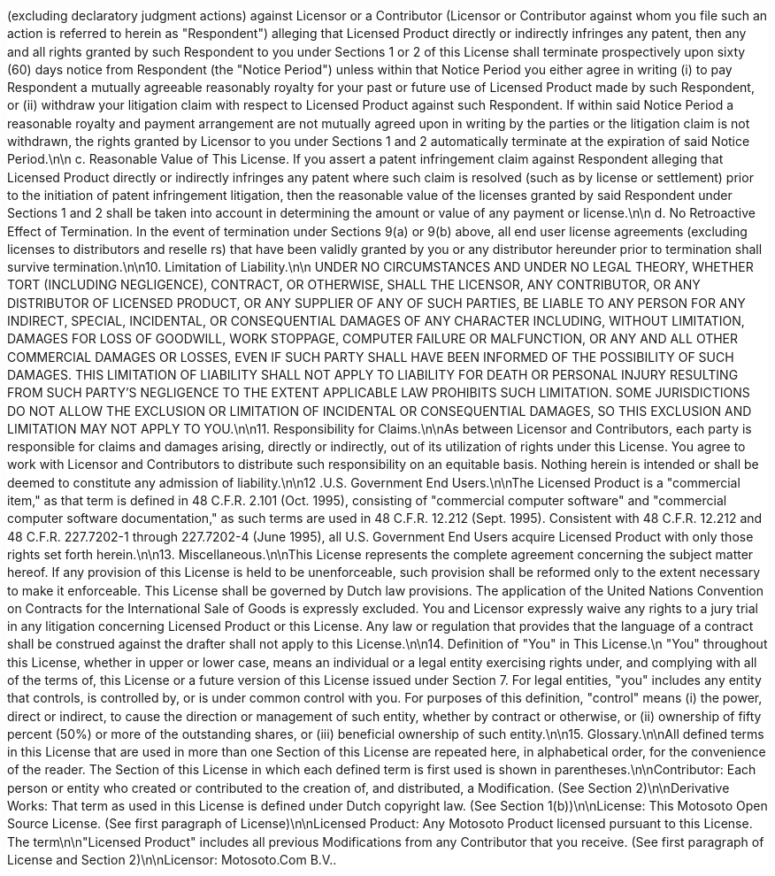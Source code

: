 (excluding declaratory judgment actions) against Licensor or a Contributor (Licensor or Contributor against whom you file such an action is referred to herein as \"Respondent\") alleging that Licensed Product directly or indirectly infringes any patent, then any and all rights granted by such Respondent to you under Sections 1 or 2 of this License shall terminate prospectively upon sixty (60) days notice from Respondent (the \"Notice Period\") unless within that Notice Period you either agree in writing (i) to pay Respondent a mutually agreeable reasonably royalty for your past or future use of Licensed Product made by such Respondent, or (ii) withdraw your litigation claim with respect to Licensed Product against such Respondent. If within said Notice Period a reasonable royalty and payment arrangement are not mutually agreed upon in writing by the parties or the litigation claim is not withdrawn, the rights granted by Licensor to you under Sections 1 and 2 automatically terminate at the expiration of said Notice Period.\n\n    c. Reasonable Value of This License. If you assert a patent infringement claim against Respondent alleging that Licensed Product directly or indirectly infringes any patent where such claim is resolved (such as by license or settlement) prior to the initiation of patent infringement litigation, then the reasonable value of the licenses granted by said Respondent under Sections 1 and 2 shall be taken into account in determining the amount or value of any payment or license.\n\n    d. No Retroactive Effect of Termination. In the event of termination under Sections 9(a) or 9(b) above, all end user license agreements (excluding licenses to distributors and reselle rs) that have been validly granted by you or any distributor hereunder prior to termination shall survive termination.\n\n10. Limitation of Liability.\n\n UNDER NO CIRCUMSTANCES AND UNDER NO LEGAL THEORY, WHETHER TORT (INCLUDING NEGLIGENCE), CONTRACT, OR OTHERWISE, SHALL THE LICENSOR, ANY CONTRIBUTOR, OR ANY DISTRIBUTOR OF LICENSED PRODUCT, OR ANY SUPPLIER OF ANY OF SUCH PARTIES, BE LIABLE TO ANY PERSON FOR ANY INDIRECT, SPECIAL, INCIDENTAL, OR CONSEQUENTIAL DAMAGES OF ANY CHARACTER INCLUDING, WITHOUT LIMITATION, DAMAGES FOR LOSS OF GOODWILL, WORK STOPPAGE, COMPUTER FAILURE OR MALFUNCTION, OR ANY AND ALL OTHER COMMERCIAL DAMAGES OR LOSSES, EVEN IF SUCH PARTY SHALL HAVE BEEN INFORMED OF THE POSSIBILITY OF SUCH DAMAGES. THIS LIMITATION OF LIABILITY SHALL NOT APPLY TO LIABILITY FOR DEATH OR PERSONAL INJURY RESULTING FROM SUCH PARTY’S NEGLIGENCE TO THE EXTENT APPLICABLE LAW PROHIBITS SUCH LIMITATION. SOME JURISDICTIONS DO NOT ALLOW THE EXCLUSION OR LIMITATION OF INCIDENTAL OR CONSEQUENTIAL DAMAGES, SO THIS EXCLUSION AND LIMITATION MAY NOT APPLY TO YOU.\n\n11. Responsibility for Claims.\n\nAs between Licensor and Contributors, each party is responsible for claims and damages arising, directly or indirectly, out of its utilization of rights under this License. You agree to work with Licensor and Contributors to distribute such responsibility on an equitable basis. Nothing herein is intended or shall be deemed to constitute any admission of liability.\n\n12 .U.S. Government End Users.\n\nThe Licensed Product is a \"commercial item,\" as that term is defined in 48 C.F.R. 2.101 (Oct. 1995), consisting of \"commercial computer software\" and \"commercial computer software documentation,\" as such terms are used in 48 C.F.R. 12.212 (Sept. 1995). Consistent with 48 C.F.R. 12.212 and 48 C.F.R. 227.7202-1 through 227.7202-4 (June 1995), all U.S. Government End Users acquire Licensed Product with only those rights set forth herein.\n\n13. Miscellaneous.\n\nThis License represents the complete agreement concerning the subject matter hereof. If any provision of this License is held to be unenforceable, such provision shall be reformed only to the extent necessary to make it enforceable. This License shall be governed by Dutch law provisions. The application of the United Nations Convention on Contracts for the International Sale of Goods is expressly excluded. You and Licensor expressly waive any rights to a jury trial in any litigation concerning Licensed Product or this License. Any law or regulation that provides that the language of a contract shall be construed against the drafter shall not apply to this License.\n\n14. Definition of \"You\" in This License.\n \"You\" throughout this License, whether in upper or lower case, means an individual or a legal entity exercising rights under, and complying with all of the terms of, this License or a future version of this License issued under Section 7. For legal entities, \"you\" includes any entity that controls, is controlled by, or is under common control with you. For purposes of this definition, \"control\" means (i) the power, direct or indirect, to cause the direction or management of such entity, whether by contract or otherwise, or (ii) ownership of fifty percent (50%) or more of the outstanding shares, or (iii) beneficial ownership of such entity.\n\n15. Glossary.\n\nAll defined terms in this License that are used in more than one Section of this License are repeated here, in alphabetical order, for the convenience of the reader. The Section of this License in which each defined term is first used is shown in parentheses.\n\nContributor: Each person or entity who created or contributed to the creation of, and distributed, a Modification. (See Section 2)\n\nDerivative Works: That term as used in this License is defined under Dutch copyright law. (See Section 1(b))\n\nLicense: This Motosoto Open Source License. (See first paragraph of License)\n\nLicensed Product: Any Motosoto Product licensed pursuant to this License. The term\n\n\"Licensed Product\" includes all previous Modifications from any Contributor that you receive. (See first paragraph of License and Section 2)\n\nLicensor: Motosoto.Com B.V..